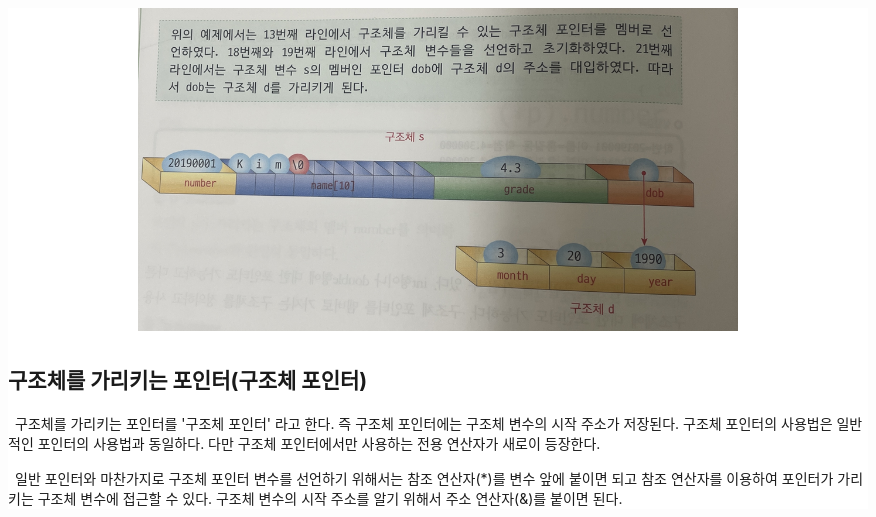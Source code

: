 <p align="center"><img src="/assets/img/C Progrmming and Lab/11장 구조체/11-26.JPEG" width="600"></p>

구조체를 가리키는 포인터(구조체 포인터)
------

&ensp;구조체를 가리키는 포인터를 '구조체 포인터' 라고 한다. 즉 구조체 포인터에는 구조체 변수의 시작 주소가 저장된다. 구조체 포인터의 사용법은 일반적인 포인터의 사용법과 동일하다. 다만 구조체 포인터에서만 사용하는 전용 연산자가 새로이 등장한다.<br/>

&ensp;일반 포인터와 마찬가지로 구조체 포인터 변수를 선언하기 위해서는 참조 연산자(*)를 변수 앞에 붙이면 되고 참조 연산자를 이용하여 포인터가 가리키는 구조체 변수에 접근할 수 있다. 구조체 변수의 시작 주소를 알기 위해서 주소 연산자(&)를 붙이면 된다.<br/>
